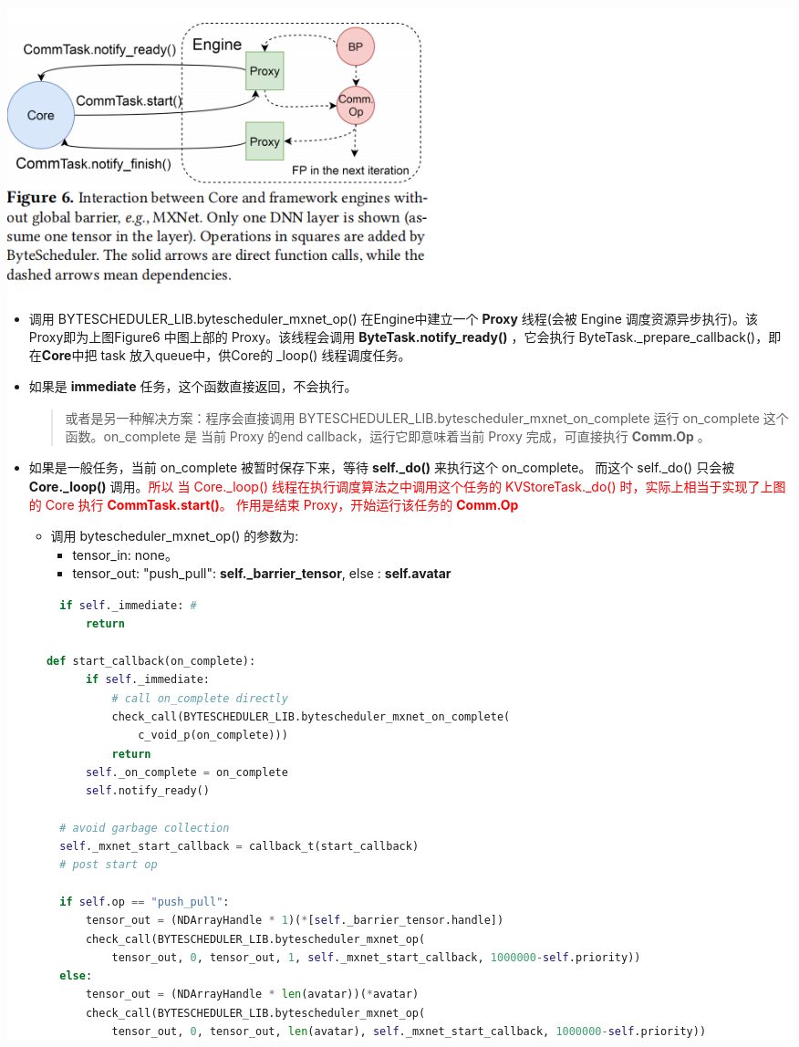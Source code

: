   <img src="pics/ByteScheduler-dependency.png"  style="zoom:90%;" />

  - 调用 BYTESCHEDULER_LIB.bytescheduler_mxnet_op() 在Engine中建立一个 **Proxy** 线程(会被 Engine 调度资源异步执行)。该Proxy即为上图Figure6 中图上部的 Proxy。该线程会调用 **ByteTask.notify_ready()** ，它会执行 ByteTask._prepare_callback()，即在**Core**中把 task 放入queue中，供Core的 _loop() 线程调度任务。

  - 如果是 **immediate** 任务，这个函数直接返回，不会执行。

    >  或者是另一种解决方案：程序会直接调用 BYTESCHEDULER_LIB.bytescheduler_mxnet_on_complete 运行 on_complete 这个函数。on_complete 是 当前 Proxy 的end callback，运行它即意味着当前 Proxy 完成，可直接执行 **Comm.Op** 。

  - 如果是一般任务，当前 on_complete 被暂时保存下来，等待 **self._do()** 来执行这个 on_complete。 而这个 self._do() 只会被 **Core.\_loop()** 调用。<font color=red>所以 当 Core.\_loop() 线程在执行调度算法之中调用这个任务的 KVStoreTask.\_do() 时，实际上相当于实现了上图的 Core 执行 **CommTask.start()**。 作用是结束 Proxy，开始运行该任务的 **Comm.Op**</font>

    - 调用 bytescheduler_mxnet_op() 的参数为:
      - tensor_in:     none。
      - tensor_out:    "push_pull": **self._barrier_tensor**,  else : **self.avatar** 

  ```python
          if self._immediate: #
              return
          
      	def start_callback(on_complete):
              if self._immediate:
                  # call on_complete directly
                  check_call(BYTESCHEDULER_LIB.bytescheduler_mxnet_on_complete(
                      c_void_p(on_complete)))
                  return
              self._on_complete = on_complete
              self.notify_ready()
  
          # avoid garbage collection
          self._mxnet_start_callback = callback_t(start_callback)
          # post start op
          
          if self.op == "push_pull":
              tensor_out = (NDArrayHandle * 1)(*[self._barrier_tensor.handle])
              check_call(BYTESCHEDULER_LIB.bytescheduler_mxnet_op(
                  tensor_out, 0, tensor_out, 1, self._mxnet_start_callback, 1000000-self.priority))
          else:
              tensor_out = (NDArrayHandle * len(avatar))(*avatar)
              check_call(BYTESCHEDULER_LIB.bytescheduler_mxnet_op(
                  tensor_out, 0, tensor_out, len(avatar), self._mxnet_start_callback, 1000000-self.priority))
  ```
